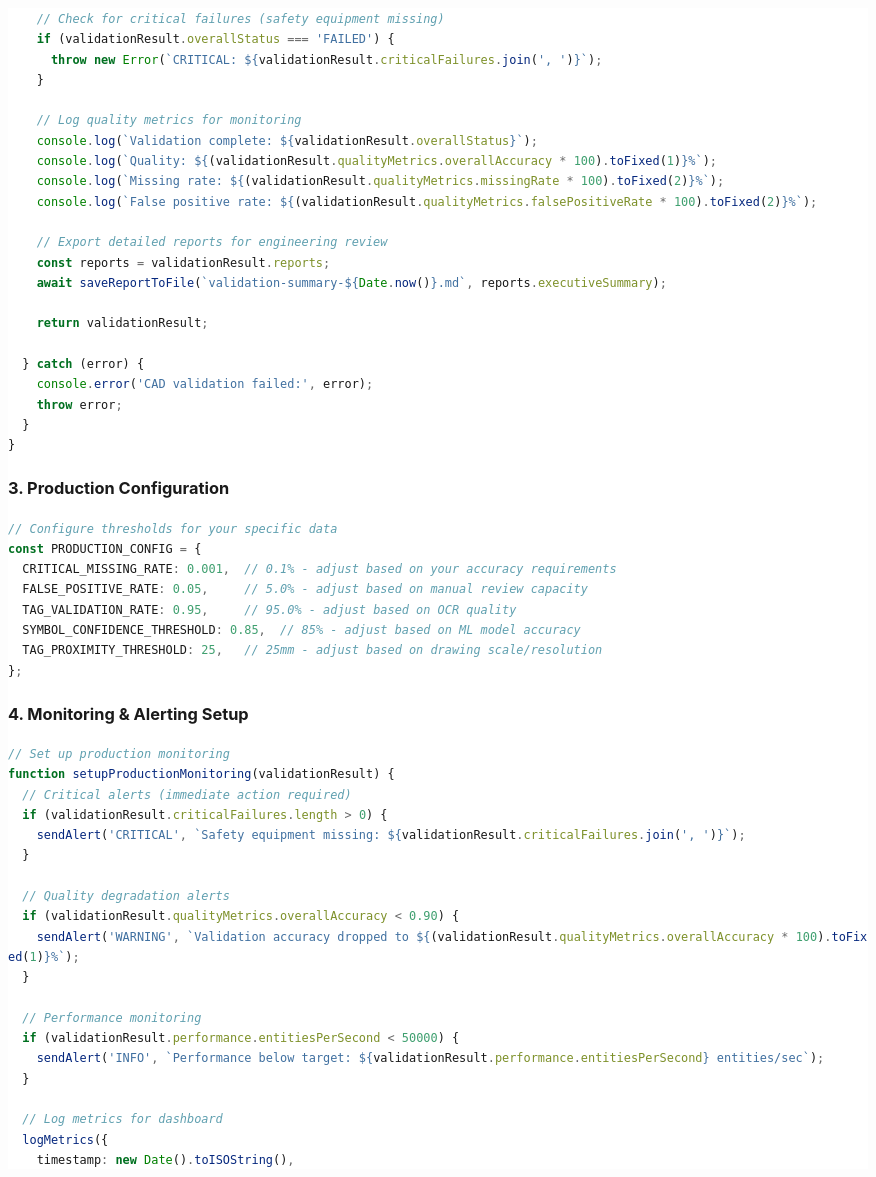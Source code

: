 ```typescript
    // Check for critical failures (safety equipment missing)
    if (validationResult.overallStatus === 'FAILED') {
      throw new Error(`CRITICAL: ${validationResult.criticalFailures.join(', ')}`);
    }
    
    // Log quality metrics for monitoring
    console.log(`Validation complete: ${validationResult.overallStatus}`);
    console.log(`Quality: ${(validationResult.qualityMetrics.overallAccuracy * 100).toFixed(1)}%`);
    console.log(`Missing rate: ${(validationResult.qualityMetrics.missingRate * 100).toFixed(2)}%`);
    console.log(`False positive rate: ${(validationResult.qualityMetrics.falsePositiveRate * 100).toFixed(2)}%`);
    
    // Export detailed reports for engineering review
    const reports = validationResult.reports;
    await saveReportToFile(`validation-summary-${Date.now()}.md`, reports.executiveSummary);
    
    return validationResult;
    
  } catch (error) {
    console.error('CAD validation failed:', error);
    throw error;
  }
}
```

### 3. **Production Configuration**
```typescript
// Configure thresholds for your specific data
const PRODUCTION_CONFIG = {
  CRITICAL_MISSING_RATE: 0.001,  // 0.1% - adjust based on your accuracy requirements
  FALSE_POSITIVE_RATE: 0.05,     // 5.0% - adjust based on manual review capacity
  TAG_VALIDATION_RATE: 0.95,     // 95.0% - adjust based on OCR quality
  SYMBOL_CONFIDENCE_THRESHOLD: 0.85,  // 85% - adjust based on ML model accuracy
  TAG_PROXIMITY_THRESHOLD: 25,   // 25mm - adjust based on drawing scale/resolution
};
```

### 4. **Monitoring & Alerting Setup**
```typescript
// Set up production monitoring
function setupProductionMonitoring(validationResult) {
  // Critical alerts (immediate action required)
  if (validationResult.criticalFailures.length > 0) {
    sendAlert('CRITICAL', `Safety equipment missing: ${validationResult.criticalFailures.join(', ')}`);
  }
  
  // Quality degradation alerts
  if (validationResult.qualityMetrics.overallAccuracy < 0.90) {
    sendAlert('WARNING', `Validation accuracy dropped to ${(validationResult.qualityMetrics.overallAccuracy * 100).toFixed(1)}%`);
  }
  
  // Performance monitoring
  if (validationResult.performance.entitiesPerSecond < 50000) {
    sendAlert('INFO', `Performance below target: ${validationResult.performance.entitiesPerSecond} entities/sec`);
  }
  
  // Log metrics for dashboard
  logMetrics({
    timestamp: new Date().toISOString(),
```